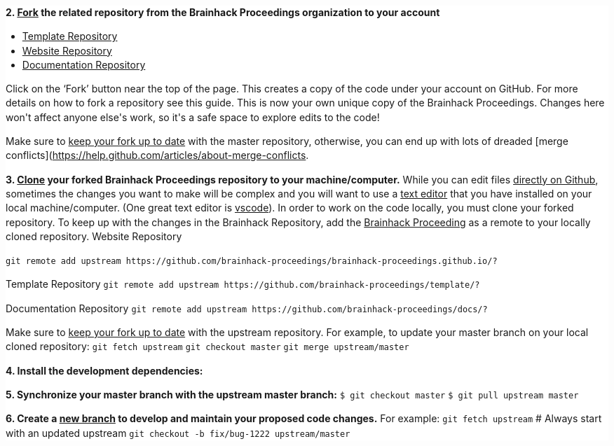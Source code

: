 **2. [Fork](https://help.github.com/articles/fork-a-repo) the related repository from the Brainhack Proceedings organization to your account**

- [Template Repository](https://github.com/brainhack-proceedings/template/)
- [Website Repository](https://github.com/brainhack-proceedings/brainhack-proceedings.github.io/)
- [Documentation Repository](https://github.com/brainhack-proceedings/template/)

Click on the ‘Fork’ button near the top of the page. This creates a copy of the code under your account on GitHub. For more details on how to fork a repository see this guide. This is now your own unique copy of the Brainhack Proceedings. Changes here won't affect anyone else's work, so it's a safe space to explore edits to the code!

Make sure to [keep your fork up to date](https://help.github.com/articles/syncing-a-fork) with the master repository, otherwise, you can end up with lots of dreaded [merge conflicts](https://help.github.com/articles/about-merge-conflicts.

**3. [Clone](https://help.github.com/articles/cloning-a-repository) your forked Brainhack Proceedings repository to your machine/computer.**
While you can edit files [directly on Github](https://help.github.com/articles/editing-files-in-your-repository), sometimes the changes you want to make will be complex and you will want to use a [text editor](https://en.wikipedia.org/wiki/Text_editor) that you have installed on your local machine/computer. (One great text editor is [vscode](https://code.visualstudio.com/)).
In order to work on the code locally, you must clone your forked repository.
To keep up with the changes in the Brainhack Repository, add the [Brainhack Proceeding](https://help.github.com/articles/configuring-a-remote-for-a-fork) as a remote to your locally cloned repository.
Website Repository

`git remote add upstream https://github.com/brainhack-proceedings/brainhack-proceedings.github.io/?`

Template Repository
`git remote add upstream https://github.com/brainhack-proceedings/template/?`

Documentation Repository
`git remote add upstream https://github.com/brainhack-proceedings/docs/?`


Make sure to [keep your fork up to date](https://help.github.com/articles/syncing-a-fork/) with the upstream repository.
For example, to update your master branch on your local cloned repository:
`git fetch upstream`
`git checkout master`
`git merge upstream/master`

**4. Install the development dependencies:**

**5. Synchronize your master branch with the upstream master branch:**
`$ git checkout master`
`$ git pull upstream master`

**6. Create a [new branch](https://help.github.com/articles/creating-and-deleting-branches-within-your-repository/) to develop and maintain your proposed code changes.**
For example:
`git fetch upstream` # Always start with an updated upstream
`git checkout -b fix/bug-1222 upstream/master`
